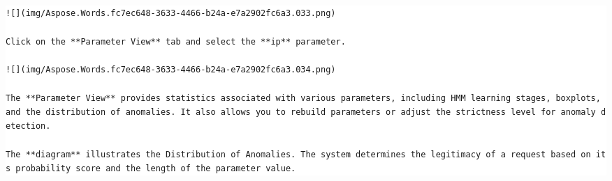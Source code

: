     ![](img/Aspose.Words.fc7ec648-3633-4466-b24a-e7a2902fc6a3.033.png)

    Click on the **Parameter View** tab and select the **ip** parameter.

    ![](img/Aspose.Words.fc7ec648-3633-4466-b24a-e7a2902fc6a3.034.png)

    The **Parameter View** provides statistics associated with various parameters, including HMM learning stages, boxplots, and the distribution of anomalies. It also allows you to rebuild parameters or adjust the strictness level for anomaly detection.

    The **diagram** illustrates the Distribution of Anomalies. The system determines the legitimacy of a request based on its probability score and the length of the parameter value.
